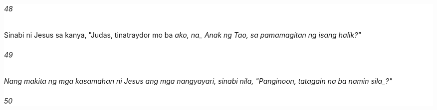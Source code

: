 







###### 48 










Sinabi ni Jesus sa kanya, "Judas, tinatraydor mo ba <i class="trans-change">ako, na_ Anak ng Tao, sa pamamagitan ng isang halik?" 





















###### 49 










Nang makita ng mga kasamahan ni Jesus ang mga nangyayari, sinabi nila, "Panginoon, tatagain na ba namin <i class="trans-change">sila_?" 





















###### 50 








